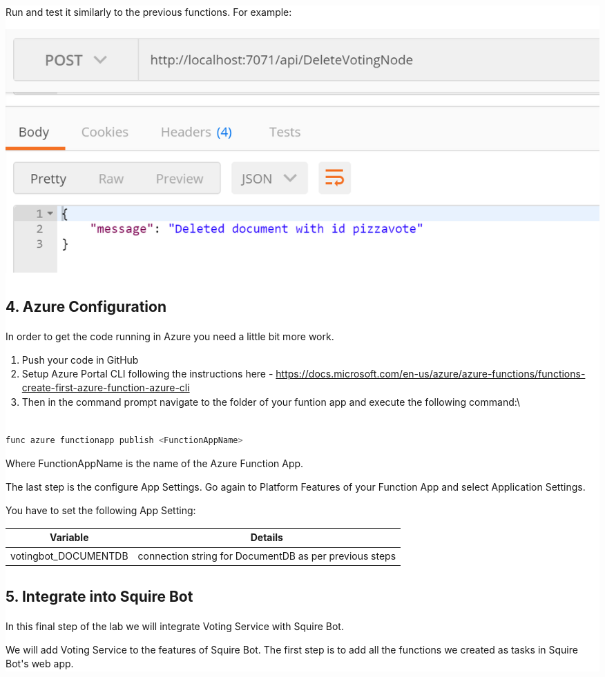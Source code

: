Run and test it similarly to the previous functions. For example:

![Postman testing](src/Content/Images/DeleteVoting-Postman.PNG)

## 4. Azure Configuration

In order to get the code running in Azure you need a little bit more work.

1. Push your code in GitHub 
2. Setup Azure Portal CLI following the instructions here - https://docs.microsoft.com/en-us/azure/azure-functions/functions-create-first-azure-function-azure-cli
3. Then in the command prompt navigate to the folder of your funtion app and execute the following command:\

```javascript

func azure functionapp publish <FunctionAppName>

```
Where FunctionAppName is the name of the Azure Function App.

The last step is the configure App Settings. Go again to Platform Features of your Function App and select Application Settings.

You have to set the following App Setting:

Variable | Details
------------ | -------------
votingbot_DOCUMENTDB | connection string for DocumentDB as per previous steps

## 5. Integrate into Squire Bot

In this final step of the lab we will integrate Voting Service with Squire Bot. 

We will add Voting Service to the features of Squire Bot. The first step is to add all the functions we created as tasks in Squire Bot's web app. 

